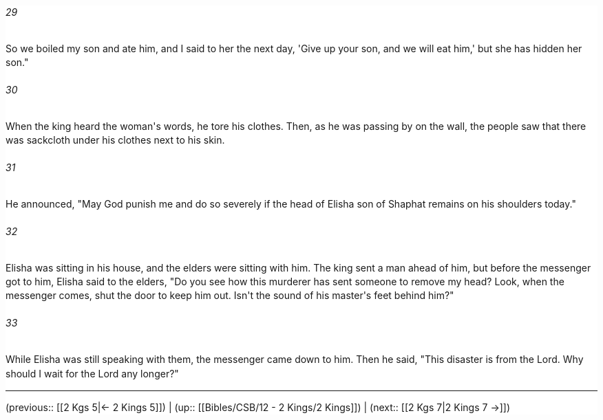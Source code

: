 ###### 29 
So we boiled my son and ate him, and I said to her the next day, 'Give up your son, and we will eat him,' but she has hidden her son." 

###### 30 
When the king heard the woman's words, he tore his clothes. Then, as he was passing by on the wall, the people saw that there was sackcloth under his clothes next to his skin. 

###### 31 
He announced, "May God punish me and do so severely if the head of Elisha son of Shaphat remains on his shoulders today." 

###### 32 
Elisha was sitting in his house, and the elders were sitting with him. The king sent a man ahead of him, but before the messenger got to him, Elisha said to the elders, "Do you see how this murderer has sent someone to remove my head? Look, when the messenger comes, shut the door to keep him out. Isn't the sound of his master's feet behind him?" 

###### 33 
While Elisha was still speaking with them, the messenger came down to him. Then he said, "This disaster is from the Lord. Why should I wait for the Lord any longer?"

***

(previous:: [[2 Kgs 5|← 2 Kings 5]]) | (up:: [[Bibles/CSB/12 - 2 Kings/2 Kings]]) | (next:: [[2 Kgs 7|2 Kings 7 →]])
